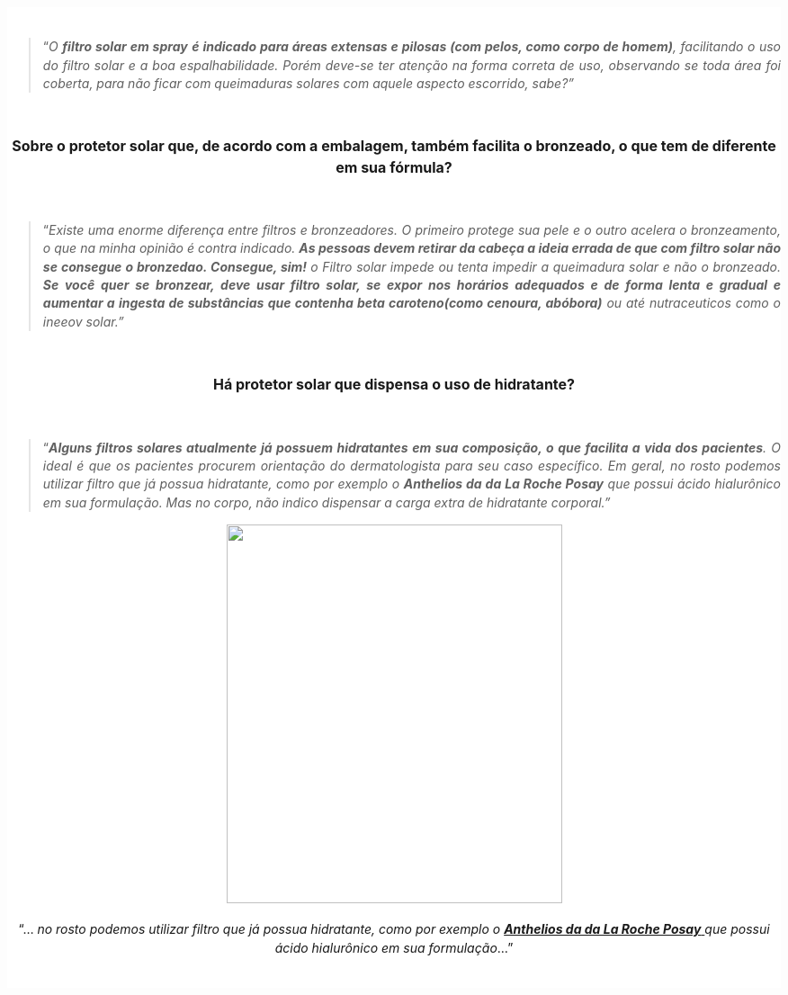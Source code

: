 &nbsp;

> <p align="justify">
>   “<em>O <strong>filtro solar em spray</strong> <strong>é indicado para áreas extensas e pilosas (com pelos, como corpo de homem)</strong>, facilitando o uso do filtro solar e a boa espalhabilidade. Porém deve-se ter atenção na forma correta de uso, observando se toda área foi coberta, para não ficar com queimaduras solares com aquele aspecto escorrido, sabe?”</em>
> </p>

&nbsp;

<p align="center">
  <strong><span style="font-size: medium;">Sobre o protetor solar que, de acordo com a embalagem, também facilita o bronzeado, o que tem de diferente em sua fórmula?</span></strong>
</p>

&nbsp;

> <p align="justify">
>   “<em>Existe uma enorme diferença entre filtros e bronzeadores. O primeiro protege sua pele e o outro acelera o bronzeamento, o que na minha opinião é contra indicado. <strong>As pessoas devem retirar da cabeça a ideia errada de que com filtro solar não se consegue o bronzedao. Consegue, sim! </strong>o Filtro solar impede ou tenta impedir a queimadura solar e não o bronzeado. <strong>Se você quer se bronzear, deve usar filtro solar, se expor nos horários adequados e de forma lenta e gradual e aumentar a ingesta de substâncias que contenha beta caroteno(como cenoura, abóbora)</strong> ou até nutraceuticos como o ineeov solar.”</em>
> </p>

&nbsp;

<p align="center">
  <strong><span style="font-size: medium;">Há protetor solar que dispensa o uso de hidratante?</span></strong>
</p>

&nbsp;

> <p align="justify">
>   “<em><strong>Alguns filtros solares atualmente já possuem hidratantes em sua composição, o que facilita a vida dos pacientes</strong>. O ideal é que os pacientes procurem orientação do dermatologista para seu caso específico. Em geral, no rosto podemos utilizar filtro que já possua hidratante, como por exemplo o <strong>Anthelios da da La Roche Posay</strong> que possui ácido hialurônico em sua formulação. Mas no corpo, não indico dispensar a carga extra de hidratante corporal.”</em>
> </p>

<p align="center">
  <a href="http://www.trololodemulher.com.br/blog/wp-content/uploads/2011/11/ANTHELIOS-PROTETOR-SOLAR-LA-ROCHE-POSAY.png"><img class="alignnone size-full wp-image-8166" title="ANTHELIOS PROTETOR SOLAR LA ROCHE POSAY" src="http://www.trololodemulher.com.br/blog/wp-content/uploads/2011/11/ANTHELIOS-PROTETOR-SOLAR-LA-ROCHE-POSAY.png" alt="" width="373" height="421" /></a>
</p>

<p align="center">
  “… <em>no rosto podemos utilizar filtro que já possua hidratante, como por exemplo o <a href="http://www.anthelios.com.br/" target="_blank"><strong>Anthelios da da La Roche Posay</strong> </a>que possui ácido hialurônico em sua formulação</em>…”
</p>

&nbsp;
